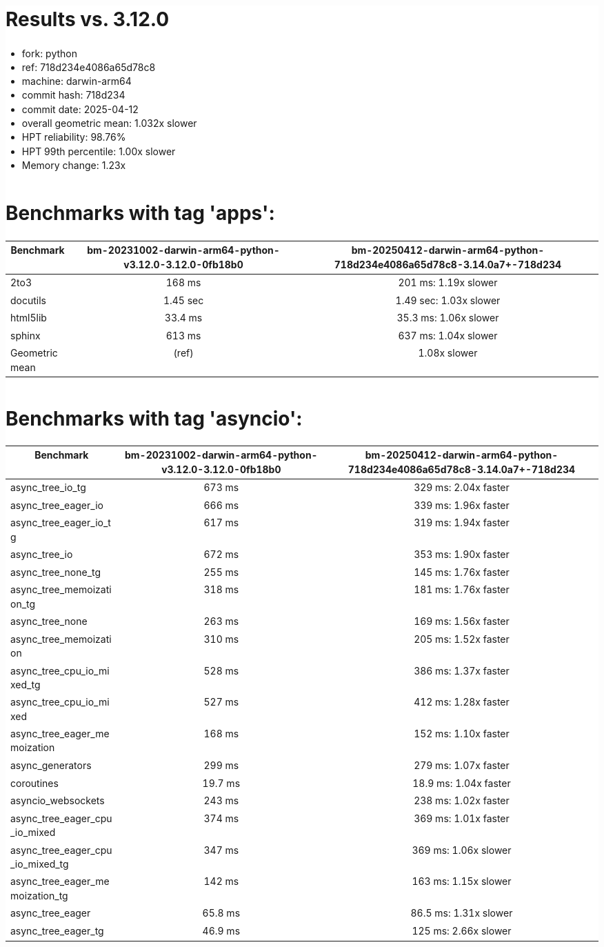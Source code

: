 # Results vs. 3.12.0

- fork: python
- ref: 718d234e4086a65d78c8
- machine: darwin-arm64
- commit hash: 718d234
- commit date: 2025-04-12
- overall geometric mean: 1.032x slower
- HPT reliability: 98.76%
- HPT 99th percentile: 1.00x slower
- Memory change: 1.23x

Benchmarks with tag 'apps':
===========================

| Benchmark      | bm-20231002-darwin-arm64-python-v3.12.0-3.12.0-0fb18b0 | bm-20250412-darwin-arm64-python-718d234e4086a65d78c8-3.14.0a7+-718d234 |
|----------------|:------------------------------------------------------:|:----------------------------------------------------------------------:|
| 2to3           | 168 ms                                                 | 201 ms: 1.19x slower                                                   |
| docutils       | 1.45 sec                                               | 1.49 sec: 1.03x slower                                                 |
| html5lib       | 33.4 ms                                                | 35.3 ms: 1.06x slower                                                  |
| sphinx         | 613 ms                                                 | 637 ms: 1.04x slower                                                   |
| Geometric mean | (ref)                                                  | 1.08x slower                                                           |

Benchmarks with tag 'asyncio':
==============================

| Benchmark                        | bm-20231002-darwin-arm64-python-v3.12.0-3.12.0-0fb18b0 | bm-20250412-darwin-arm64-python-718d234e4086a65d78c8-3.14.0a7+-718d234 |
|----------------------------------|:------------------------------------------------------:|:----------------------------------------------------------------------:|
| async_tree_io_tg                 | 673 ms                                                 | 329 ms: 2.04x faster                                                   |
| async_tree_eager_io              | 666 ms                                                 | 339 ms: 1.96x faster                                                   |
| async_tree_eager_io_tg           | 617 ms                                                 | 319 ms: 1.94x faster                                                   |
| async_tree_io                    | 672 ms                                                 | 353 ms: 1.90x faster                                                   |
| async_tree_none_tg               | 255 ms                                                 | 145 ms: 1.76x faster                                                   |
| async_tree_memoization_tg        | 318 ms                                                 | 181 ms: 1.76x faster                                                   |
| async_tree_none                  | 263 ms                                                 | 169 ms: 1.56x faster                                                   |
| async_tree_memoization           | 310 ms                                                 | 205 ms: 1.52x faster                                                   |
| async_tree_cpu_io_mixed_tg       | 528 ms                                                 | 386 ms: 1.37x faster                                                   |
| async_tree_cpu_io_mixed          | 527 ms                                                 | 412 ms: 1.28x faster                                                   |
| async_tree_eager_memoization     | 168 ms                                                 | 152 ms: 1.10x faster                                                   |
| async_generators                 | 299 ms                                                 | 279 ms: 1.07x faster                                                   |
| coroutines                       | 19.7 ms                                                | 18.9 ms: 1.04x faster                                                  |
| asyncio_websockets               | 243 ms                                                 | 238 ms: 1.02x faster                                                   |
| async_tree_eager_cpu_io_mixed    | 374 ms                                                 | 369 ms: 1.01x faster                                                   |
| async_tree_eager_cpu_io_mixed_tg | 347 ms                                                 | 369 ms: 1.06x slower                                                   |
| async_tree_eager_memoization_tg  | 142 ms                                                 | 163 ms: 1.15x slower                                                   |
| async_tree_eager                 | 65.8 ms                                                | 86.5 ms: 1.31x slower                                                  |
| async_tree_eager_tg              | 46.9 ms                                                | 125 ms: 2.66x slower                                                   |